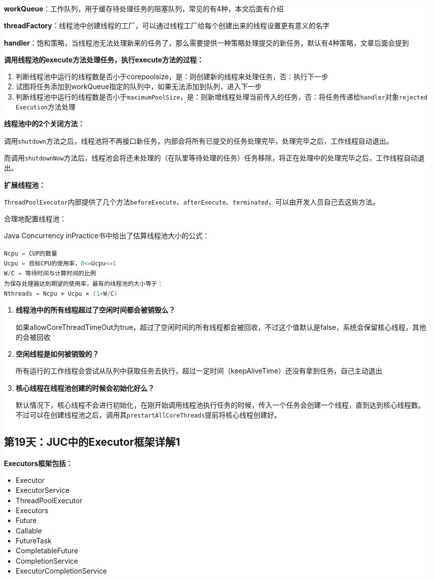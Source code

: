 **workQueue**：工作队列，用于缓存待处理任务的阻塞队列，常见的有4种，本文后面有介绍

**threadFactory**：线程池中创建线程的工厂，可以通过线程工厂给每个创建出来的线程设置更有意义的名字

**handler**：饱和策略，当线程池无法处理新来的任务了，那么需要提供一种策略处理提交的新任务，默认有4种策略，文章后面会提到

**调用线程池的execute方法处理任务，执行execute方法的过程：**

1. 判断线程池中运行的线程数是否小于corepoolsize，是：则创建新的线程来处理任务，否：执行下一步
2. 试图将任务添加到workQueue指定的队列中，如果无法添加到队列，进入下一步
3. 判断线程池中运行的线程数是否小于`maximumPoolSize`，是：则新增线程处理当前传入的任务，否：将任务传递给`handler`对象`rejectedExecution`方法处理

**线程池中的2个关闭方法：**

调用`shutdown`方法之后，线程池将不再接口新任务，内部会将所有已提交的任务处理完毕，处理完毕之后，工作线程自动退出。

而调用`shutdownNow`方法后，线程池会将还未处理的（在队里等待处理的任务）任务移除，将正在处理中的处理完毕之后，工作线程自动退出。

**扩展线程池：**

`ThreadPoolExecutor`内部提供了几个方法`beforeExecute`、`afterExecute`、`terminated`，可以由开发人员自己去这些方法。

合理地配置线程池：

Java Concurrency inPractice书中给出了估算线程池大小的公式：

```java
Ncpu = CUP的数量
Ucpu = 目标CPU的使用率，0<=Ucpu<=1
W/C = 等待时间与计算时间的比例
为保存处理器达到期望的使用率，最有的线程池的大小等于：
Nthreads = Ncpu × Ucpu × (1+W/C)
```

1. **线程池中的所有线程超过了空闲时间都会被销毁么？**

   如果allowCoreThreadTimeOut为true，超过了空闲时间的所有线程都会被回收，不过这个值默认是false，系统会保留核心线程，其他的会被回收

2. **空闲线程是如何被销毁的？**

   所有运行的工作线程会尝试从队列中获取任务去执行，超过一定时间（keepAliveTime）还没有拿到任务，自己主动退出

3. **核心线程在线程池创建的时候会初始化好么？**

   默认情况下，核心线程不会进行初始化，在刚开始调用线程池执行任务的时候，传入一个任务会创建一个线程，直到达到核心线程数。不过可以在创建线程池之后，调用其`prestartAllCoreThreads`提前将核心线程创建好。

## 第19天：JUC中的Executor框架详解1

**Executors框架包括：**

- Executor
- ExecutorService
- ThreadPoolExecutor
- Executors
- Future
- Callable
- FutureTask
- CompletableFuture
- CompletionService
- ExecutorCompletionService
